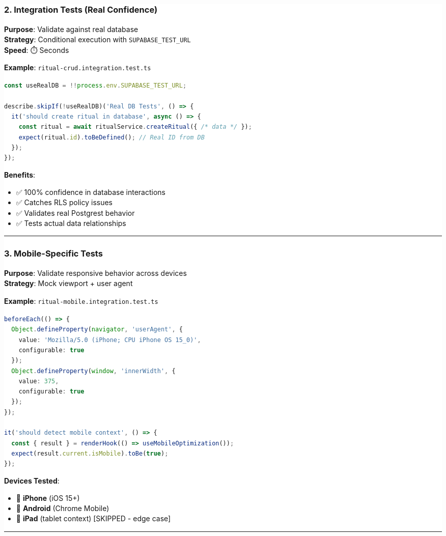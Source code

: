 
### **2. Integration Tests (Real Confidence)**
**Purpose**: Validate against real database  
**Strategy**: Conditional execution with `SUPABASE_TEST_URL`  
**Speed**: ⏱️ Seconds  

**Example**: `ritual-crud.integration.test.ts`
```typescript
const useRealDB = !!process.env.SUPABASE_TEST_URL;

describe.skipIf(!useRealDB)('Real DB Tests', () => {
  it('should create ritual in database', async () => {
    const ritual = await ritualService.createRitual({ /* data */ });
    expect(ritual.id).toBeDefined(); // Real ID from DB
  });
});
```

**Benefits**:
- ✅ 100% confidence in database interactions
- ✅ Catches RLS policy issues
- ✅ Validates real Postgrest behavior
- ✅ Tests actual data relationships

---

### **3. Mobile-Specific Tests**
**Purpose**: Validate responsive behavior across devices  
**Strategy**: Mock viewport + user agent  

**Example**: `ritual-mobile.integration.test.ts`
```typescript
beforeEach(() => {
  Object.defineProperty(navigator, 'userAgent', {
    value: 'Mozilla/5.0 (iPhone; CPU iPhone OS 15_0)',
    configurable: true
  });
  Object.defineProperty(window, 'innerWidth', { 
    value: 375, 
    configurable: true 
  });
});

it('should detect mobile context', () => {
  const { result } = renderHook(() => useMobileOptimization());
  expect(result.current.isMobile).toBe(true);
});
```

**Devices Tested**:
- 📱 **iPhone** (iOS 15+)
- 🤖 **Android** (Chrome Mobile)
- 📱 **iPad** (tablet context) [SKIPPED - edge case]

---